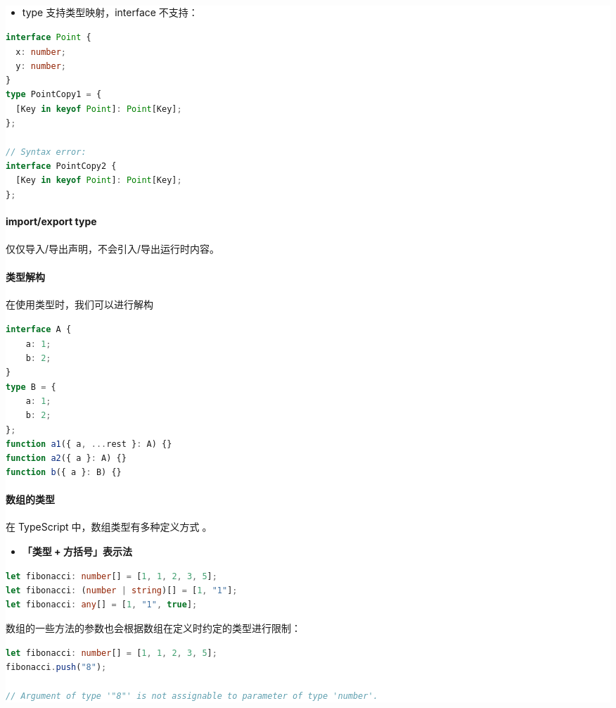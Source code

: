 -   type 支持类型映射，interface 不支持：

```ts
interface Point {
  x: number;
  y: number;
}
type PointCopy1 = {
  [Key in keyof Point]: Point[Key];
};

// Syntax error:
interface PointCopy2 {
  [Key in keyof Point]: Point[Key];
};
```

#### import/export type

仅仅导入/导出声明，不会引入/导出运行时内容。

#### 类型解构

在使用类型时，我们可以进行解构

```ts
interface A {
    a: 1;
    b: 2;
}
type B = {
    a: 1;
    b: 2;
};
function a1({ a, ...rest }: A) {}
function a2({ a }: A) {}
function b({ a }: B) {}
```

#### 数组的类型

在 TypeScript 中，数组类型有多种定义方式 。

-   **「类型 + 方括号」表示法**

```ts
let fibonacci: number[] = [1, 1, 2, 3, 5];
let fibonacci: (number | string)[] = [1, "1"];
let fibonacci: any[] = [1, "1", true];
```

数组的一些方法的参数也会根据数组在定义时约定的类型进行限制：

```ts
let fibonacci: number[] = [1, 1, 2, 3, 5];
fibonacci.push("8");

// Argument of type '"8"' is not assignable to parameter of type 'number'.
```
